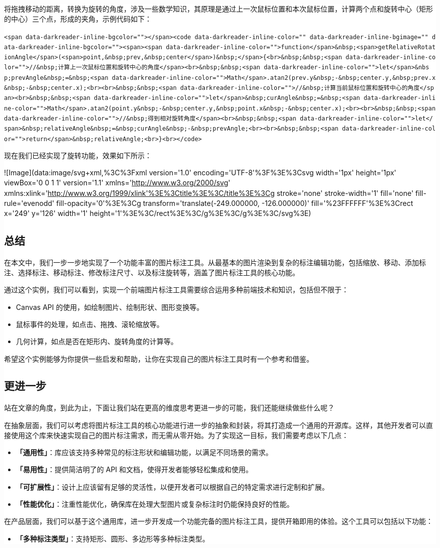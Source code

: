 将拖拽移动的距离，转换为旋转的角度，涉及一些数学知识，其原理是通过上一次鼠标位置和本次鼠标位置，计算两个点和旋转中心（矩形的中心）三个点，形成的夹角，示例代码如下：

```
<span data-darkreader-inline-bgcolor=""></span><code data-darkreader-inline-color="" data-darkreader-inline-bgimage="" data-darkreader-inline-bgcolor=""><span><span data-darkreader-inline-color="">function</span>&nbsp;<span>getRelativeRotationAngle</span>(<span>point,&nbsp;prev,&nbsp;center</span>)&nbsp;</span>{<br>&nbsp;&nbsp;<span data-darkreader-inline-color="">//&nbsp;计算上一次鼠标位置和旋转中心的角度</span><br>&nbsp;&nbsp;<span data-darkreader-inline-color="">let</span>&nbsp;prevAngle&nbsp;=&nbsp;<span data-darkreader-inline-color="">Math</span>.atan2(prev.y&nbsp;-&nbsp;center.y,&nbsp;prev.x&nbsp;-&nbsp;center.x);<br><br>&nbsp;&nbsp;<span data-darkreader-inline-color="">//&nbsp;计算当前鼠标位置和旋转中心的角度</span><br>&nbsp;&nbsp;<span data-darkreader-inline-color="">let</span>&nbsp;curAngle&nbsp;=&nbsp;<span data-darkreader-inline-color="">Math</span>.atan2(point.y&nbsp;-&nbsp;center.y,&nbsp;point.x&nbsp;-&nbsp;center.x);<br><br>&nbsp;&nbsp;<span data-darkreader-inline-color="">//&nbsp;得到相对旋转角度</span><br>&nbsp;&nbsp;<span data-darkreader-inline-color="">let</span>&nbsp;relativeAngle&nbsp;=&nbsp;curAngle&nbsp;-&nbsp;prevAngle;<br><br>&nbsp;&nbsp;<span data-darkreader-inline-color="">return</span>&nbsp;relativeAngle;<br>}<br></code>
```

现在我们已经实现了旋转功能，效果如下所示：

![Image](data:image/svg+xml,%3C%3Fxml version='1.0' encoding='UTF-8'%3F%3E%3Csvg width='1px' height='1px' viewBox='0 0 1 1' version='1.1' xmlns='http://www.w3.org/2000/svg' xmlns:xlink='http://www.w3.org/1999/xlink'%3E%3Ctitle%3E%3C/title%3E%3Cg stroke='none' stroke-width='1' fill='none' fill-rule='evenodd' fill-opacity='0'%3E%3Cg transform='translate(-249.000000, -126.000000)' fill='%23FFFFFF'%3E%3Crect x='249' y='126' width='1' height='1'%3E%3C/rect%3E%3C/g%3E%3C/g%3E%3C/svg%3E)

  

## 总结

在本文中，我们一步一步地实现了一个功能丰富的图片标注工具。从最基本的图片渲染到复杂的标注编辑功能，包括缩放、移动、添加标注、选择标注、移动标注、修改标注尺寸、以及标注旋转等，涵盖了图片标注工具的核心功能。

通过这个实例，我们可以看到，实现一个前端图片标注工具需要综合运用多种前端技术和知识，包括但不限于：

-   Canvas API 的使用，如绘制图片、绘制形状、图形变换等。
    
-   鼠标事件的处理，如点击、拖拽、滚轮缩放等。
    
-   几何计算，如点是否在矩形内、旋转角度的计算等。
    

希望这个实例能够为你提供一些启发和帮助，让你在实现自己的图片标注工具时有一个参考和借鉴。

## 更进一步

站在文章的角度，到此为止，下面让我们站在更高的维度思考更进一步的可能，我们还能继续做些什么呢？

在抽象层面，我们可以考虑将图片标注工具的核心功能进行进一步的抽象和封装，将其打造成一个通用的开源库。这样，其他开发者可以直接使用这个库来快速实现自己的图片标注需求，而无需从零开始。为了实现这一目标，我们需要考虑以下几点：

-   **「通用性」**：库应该支持多种常见的标注形状和编辑功能，以满足不同场景的需求。
    
-   **「易用性」**：提供简洁明了的 API 和文档，使得开发者能够轻松集成和使用。
    
-   **「可扩展性」**：设计上应该留有足够的灵活性，以便开发者可以根据自己的特定需求进行定制和扩展。
    
-   **「性能优化」**：注重性能优化，确保库在处理大型图片或复杂标注时仍能保持良好的性能。
    

在产品层面，我们可以基于这个通用库，进一步开发成一个功能完备的图片标注工具，提供开箱即用的体验。这个工具可以包括以下功能：

-   **「多种标注类型」**：支持矩形、圆形、多边形等多种标注类型。
    